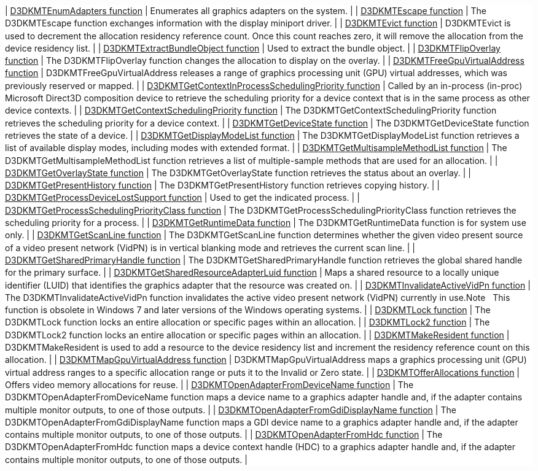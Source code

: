 | [D3DKMTEnumAdapters function](..\d3dkmthk\nf-d3dkmthk-d3dkmtenumadapters.md) | Enumerates all graphics adapters on the system. |
| [D3DKMTEscape function](..\d3dkmthk\nf-d3dkmthk-d3dkmtescape.md) | The D3DKMTEscape function exchanges information with the display miniport driver. |
| [D3DKMTEvict function](..\d3dkmthk\nf-d3dkmthk-d3dkmtevict.md) | D3DKMTEvict is used to decrement the allocation residency reference count. Once this count reaches zero, it will remove the allocation from the device residency list. |
| [D3DKMTExtractBundleObject function](..\d3dkmthk\nf-d3dkmthk-d3dkmtextractbundleobject.md) | Used to extract the bundle object. |
| [D3DKMTFlipOverlay function](..\d3dkmthk\nf-d3dkmthk-d3dkmtflipoverlay.md) | The D3DKMTFlipOverlay function changes the allocation to display on the overlay. |
| [D3DKMTFreeGpuVirtualAddress function](..\d3dkmthk\nf-d3dkmthk-d3dkmtfreegpuvirtualaddress.md) | D3DKMTFreeGpuVirtualAddress releases a range of graphics processing unit (GPU) virtual addresses, which was previously reserved or mapped. |
| [D3DKMTGetContextInProcessSchedulingPriority function](..\d3dkmthk\nf-d3dkmthk-d3dkmtgetcontextinprocessschedulingpriority.md) | Called by an in-process (in-proc) Microsoft Direct3D composition device to retrieve the scheduling priority for a device context that is in the same process as other device contexts. |
| [D3DKMTGetContextSchedulingPriority function](..\d3dkmthk\nf-d3dkmthk-d3dkmtgetcontextschedulingpriority.md) | The D3DKMTGetContextSchedulingPriority function retrieves the scheduling priority for a device context. |
| [D3DKMTGetDeviceState function](..\d3dkmthk\nf-d3dkmthk-d3dkmtgetdevicestate.md) | The D3DKMTGetDeviceState function retrieves the state of a device. |
| [D3DKMTGetDisplayModeList function](..\d3dkmthk\nf-d3dkmthk-d3dkmtgetdisplaymodelist.md) | The D3DKMTGetDisplayModeList function retrieves a list of available display modes, including modes with extended format. |
| [D3DKMTGetMultisampleMethodList function](..\d3dkmthk\nf-d3dkmthk-d3dkmtgetmultisamplemethodlist.md) | The D3DKMTGetMultisampleMethodList function retrieves a list of multiple-sample methods that are used for an allocation. |
| [D3DKMTGetOverlayState function](..\d3dkmthk\nf-d3dkmthk-d3dkmtgetoverlaystate.md) | The D3DKMTGetOverlayState function retrieves the status about an overlay. |
| [D3DKMTGetPresentHistory function](..\d3dkmthk\nf-d3dkmthk-d3dkmtgetpresenthistory.md) | The D3DKMTGetPresentHistory function retrieves copying history. |
| [D3DKMTGetProcessDeviceLostSupport function](..\d3dkmthk\nf-d3dkmthk-d3dkmtgetprocessdevicelostsupport.md) | Used to get the indicated process. |
| [D3DKMTGetProcessSchedulingPriorityClass function](..\d3dkmthk\nf-d3dkmthk-d3dkmtgetprocessschedulingpriorityclass.md) | The D3DKMTGetProcessSchedulingPriorityClass function retrieves the scheduling priority for a process. |
| [D3DKMTGetRuntimeData function](..\d3dkmthk\nf-d3dkmthk-d3dkmtgetruntimedata.md) | The D3DKMTGetRuntimeData function is for system use only. |
| [D3DKMTGetScanLine function](..\d3dkmthk\nf-d3dkmthk-d3dkmtgetscanline.md) | The D3DKMTGetScanLine function determines whether the given video present source of a video present network (VidPN) is in vertical blanking mode and retrieves the current scan line. |
| [D3DKMTGetSharedPrimaryHandle function](..\d3dkmthk\nf-d3dkmthk-d3dkmtgetsharedprimaryhandle.md) | The D3DKMTGetSharedPrimaryHandle function retrieves the global shared handle for the primary surface. |
| [D3DKMTGetSharedResourceAdapterLuid function](..\d3dkmthk\nf-d3dkmthk-d3dkmtgetsharedresourceadapterluid.md) | Maps a shared resource to a locally unique identifier (LUID) that identifies the graphics adapter that the resource was created on. |
| [D3DKMTInvalidateActiveVidPn function](..\d3dkmthk\nf-d3dkmthk-d3dkmtinvalidateactivevidpn.md) | The D3DKMTInvalidateActiveVidPn function invalidates the active video present network (VidPN) currently in use.Note   This function is obsolete in Windows 7 and later versions of the Windows operating systems. |
| [D3DKMTLock function](..\d3dkmthk\nf-d3dkmthk-d3dkmtlock.md) | The D3DKMTLock function locks an entire allocation or specific pages within an allocation. |
| [D3DKMTLock2 function](..\d3dkmthk\nf-d3dkmthk-d3dkmtlock2.md) | The D3DKMTLock2 function locks an entire allocation or specific pages within an allocation. |
| [D3DKMTMakeResident function](..\d3dkmthk\nf-d3dkmthk-d3dkmtmakeresident.md) | D3DKMTMakeResident is used to add a resource to the device residency list and increment the residency reference count on this allocation. |
| [D3DKMTMapGpuVirtualAddress function](..\d3dkmthk\nf-d3dkmthk-d3dkmtmapgpuvirtualaddress.md) | D3DKMTMapGpuVirtualAddress maps a graphics processing unit (GPU) virtual address ranges to a specific allocation range or puts it to the Invalid or Zero state. |
| [D3DKMTOfferAllocations function](..\d3dkmthk\nf-d3dkmthk-d3dkmtofferallocations.md) | Offers video memory allocations for reuse. |
| [D3DKMTOpenAdapterFromDeviceName function](..\d3dkmthk\nf-d3dkmthk-d3dkmtopenadapterfromdevicename.md) | The D3DKMTOpenAdapterFromDeviceName function maps a device name to a graphics adapter handle and, if the adapter contains multiple monitor outputs, to one of those outputs. |
| [D3DKMTOpenAdapterFromGdiDisplayName function](..\d3dkmthk\nf-d3dkmthk-d3dkmtopenadapterfromgdidisplayname.md) | The D3DKMTOpenAdapterFromGdiDisplayName function maps a GDI device name to a graphics adapter handle and, if the adapter contains multiple monitor outputs, to one of those outputs. |
| [D3DKMTOpenAdapterFromHdc function](..\d3dkmthk\nf-d3dkmthk-d3dkmtopenadapterfromhdc.md) | The D3DKMTOpenAdapterFromHdc function maps a device context handle (HDC) to a graphics adapter handle and, if the adapter contains multiple monitor outputs, to one of those outputs. |